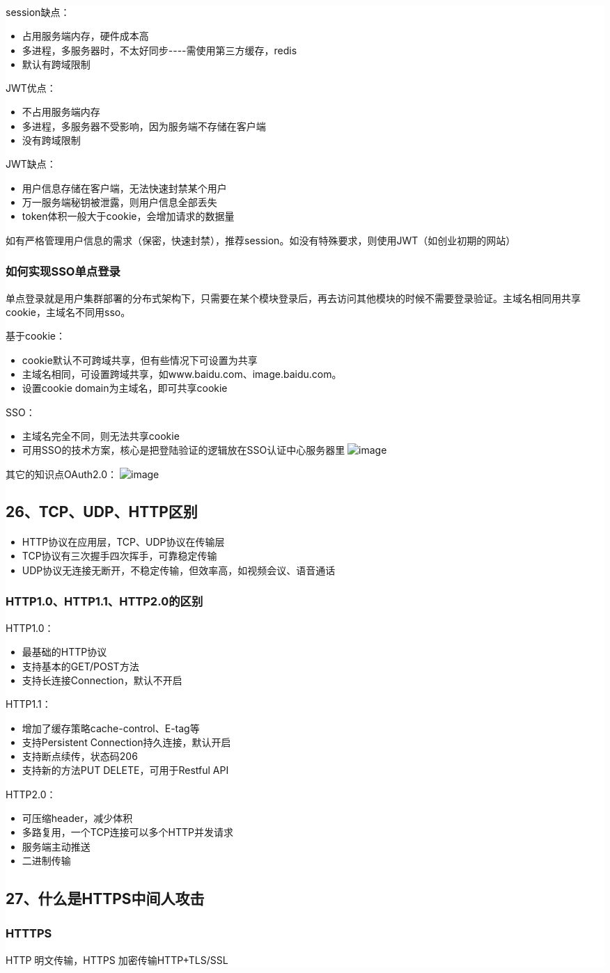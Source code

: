 session缺点：
* 占用服务端内存，硬件成本高
* 多进程，多服务器时，不太好同步----需使用第三方缓存，redis
* 默认有跨域限制

JWT优点：
* 不占用服务端内存
* 多进程，多服务器不受影响，因为服务端不存储在客户端
* 没有跨域限制

JWT缺点：
* 用户信息存储在客户端，无法快速封禁某个用户
* 万一服务端秘钥被泄露，则用户信息全部丢失
* token体积一般大于cookie，会增加请求的数据量

如有严格管理用户信息的需求（保密，快速封禁），推荐session。如没有特殊要求，则使用JWT（如创业初期的网站）
### 如何实现SSO单点登录
单点登录就是用户集群部署的分布式架构下，只需要在某个模块登录后，再去访问其他模块的时候不需要登录验证。主域名相同用共享cookie，主域名不同用sso。

基于cookie：
* cookie默认不可跨域共享，但有些情况下可设置为共享
* 主域名相同，可设置跨域共享，如www.baidu.com、image.baidu.com。
* 设置cookie domain为主域名，即可共享cookie

SSO：
* 主域名完全不同，则无法共享cookie
* 可用SSO的技术方案，核心是把登陆验证的逻辑放在SSO认证中心服务器里
![image](/blog/images/question-8-8.png)

其它的知识点OAuth2.0：
![image](/blog/images/question-8-9.png)
## 26、TCP、UDP、HTTP区别
* HTTP协议在应用层，TCP、UDP协议在传输层
* TCP协议有三次握手四次挥手，可靠稳定传输
* UDP协议无连接无断开，不稳定传输，但效率高，如视频会议、语音通话
### HTTP1.0、HTTP1.1、HTTP2.0的区别
HTTP1.0：
* 最基础的HTTP协议
* 支持基本的GET/POST方法
* 支持长连接Connection，默认不开启

HTTP1.1：
* 增加了缓存策略cache-control、E-tag等
* 支持Persistent Connection持久连接，默认开启
* 支持断点续传，状态码206
* 支持新的方法PUT DELETE，可用于Restful API

HTTP2.0：
* 可压缩header，减少体积
* 多路复用，一个TCP连接可以多个HTTP并发请求
* 服务端主动推送
* 二进制传输
## 27、什么是HTTPS中间人攻击
### HTTTPS
HTTP 明文传输，HTTPS 加密传输HTTP+TLS/SSL
